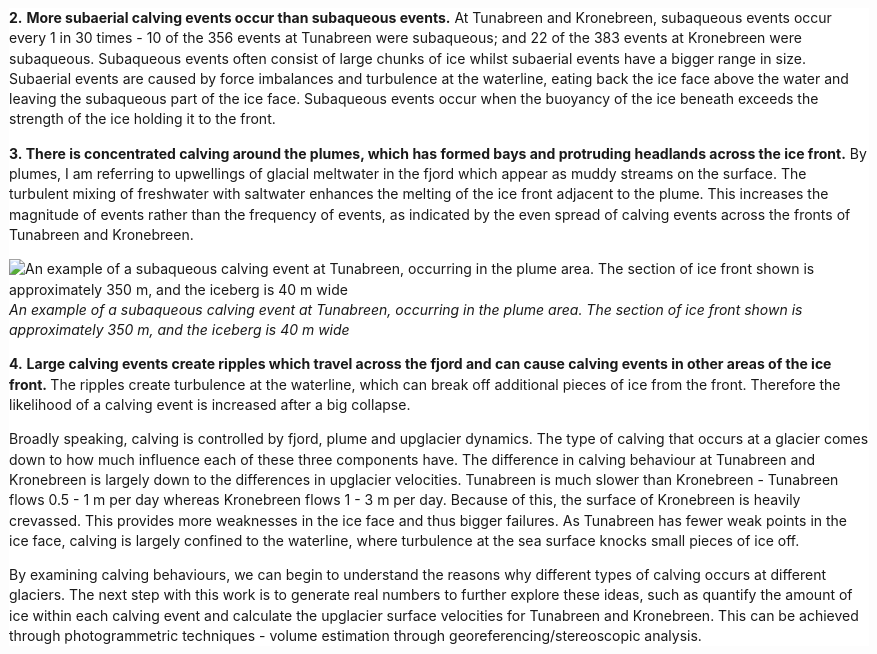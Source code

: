 <strong>2.</strong> <strong>More subaerial calving events occur than subaqueous events.</strong> At Tunabreen and Kronebreen, subaqueous events occur every 1 in 30 times - 10 of the 356 events at Tunabreen were subaqueous; and 22 of the 383 events at Kronebreen were subaqueous. Subaqueous events often consist of large chunks of ice whilst subaerial events have a bigger range in size. Subaerial events are caused by force imbalances and turbulence at the waterline, eating back the ice face above the water and leaving the subaqueous part of the ice face. Subaqueous events occur when the buoyancy of the ice beneath exceeds the strength of the ice holding it to the front.

<strong>3. There is concentrated calving around the plumes, which has formed bays and protruding headlands across the ice front.</strong> By plumes, I am referring to upwellings of glacial meltwater in the fjord which appear as muddy streams on the surface. The turbulent mixing of freshwater with saltwater enhances the melting of the ice front adjacent to the plume. This increases the magnitude of events rather than the frequency of events, as indicated by the even spread of calving events across the fronts of Tunabreen and Kronebreen.

<img class="alignnone  wp-image-1026" src="https://pennyhow.files.wordpress.com/2016/01/tuna_subaqueous.gif" alt="An example of a subaqueous calving event at Tunabreen, occurring in the plume area. The section of ice front shown is approximately 350 m, and the iceberg is 40 m wide" width="460" height="460" align="aligncenter" /><br> *An example of a subaqueous calving event at Tunabreen, occurring in the plume area. The section of ice front shown is approximately 350 m, and the iceberg is 40 m wide*

<strong>4.</strong> <strong>Large calving events create ripples which travel across the fjord and can cause calving events in other areas of the ice front. </strong>The ripples create turbulence at the waterline, which can break off additional pieces of ice from the front. Therefore the likelihood of a calving event is increased after a big collapse.

Broadly speaking, calving is controlled by fjord, plume and upglacier dynamics. The type of calving that occurs at a glacier comes down to how much influence each of these three components have. The difference in calving behaviour at Tunabreen and Kronebreen is largely down to the differences in upglacier velocities. Tunabreen is much slower than Kronebreen - Tunabreen flows 0.5 - 1 m per day whereas Kronebreen flows 1 - 3 m per day. Because of this, the surface of Kronebreen is heavily crevassed. This provides more weaknesses in the ice face and thus bigger failures. As Tunabreen has fewer weak points in the ice face, calving is largely confined to the waterline, where turbulence at the sea surface knocks small pieces of ice off.

By examining calving behaviours, we can begin to understand the reasons why different types of calving occurs at different glaciers. The next step with this work is to generate real numbers to further explore these ideas, such as quantify the amount of ice within each calving event and calculate the upglacier surface velocities for Tunabreen and Kronebreen. This can be achieved through photogrammetric techniques - volume estimation through georeferencing/stereoscopic analysis.

